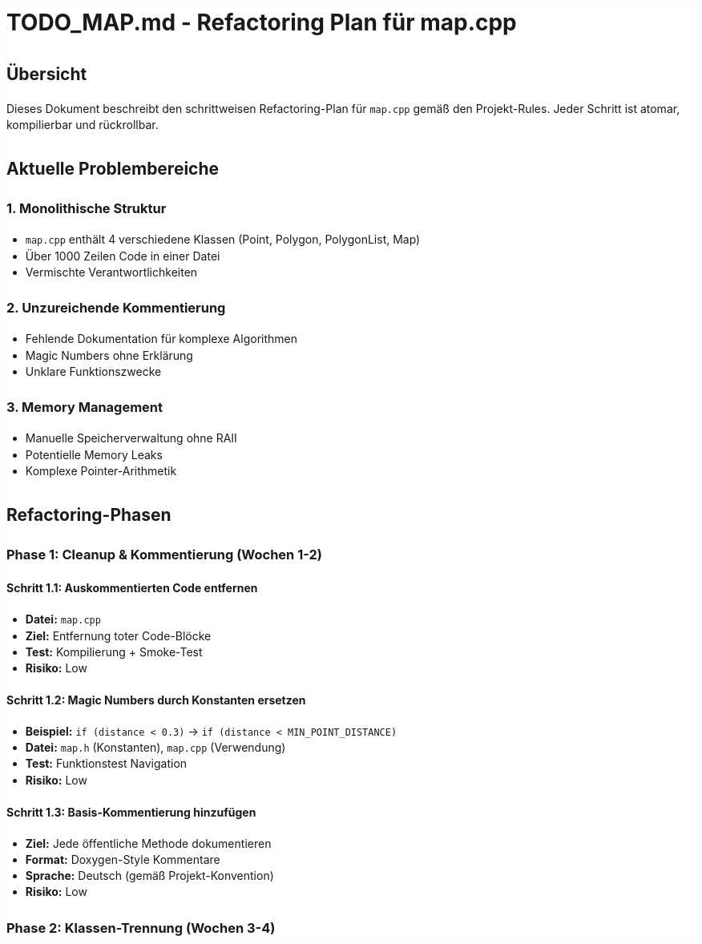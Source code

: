 # TODO_MAP.md - Refactoring Plan für map.cpp

## Übersicht
Dieses Dokument beschreibt den schrittweisen Refactoring-Plan für `map.cpp` gemäß den Projekt-Rules. Jeder Schritt ist atomar, kompilierbar und rückrollbar.

## Aktuelle Problembereiche

### 1. Monolithische Struktur
- `map.cpp` enthält 4 verschiedene Klassen (Point, Polygon, PolygonList, Map)
- Über 1000 Zeilen Code in einer Datei
- Vermischte Verantwortlichkeiten

### 2. Unzureichende Kommentierung
- Fehlende Dokumentation für komplexe Algorithmen
- Magic Numbers ohne Erklärung
- Unklare Funktionszwecke

### 3. Memory Management
- Manuelle Speicherverwaltung ohne RAII
- Potentielle Memory Leaks
- Komplexe Pointer-Arithmetik

## Refactoring-Phasen

### Phase 1: Cleanup & Kommentierung (Wochen 1-2)

#### Schritt 1.1: Auskommentierten Code entfernen
- **Datei:** `map.cpp`
- **Ziel:** Entfernung toter Code-Blöcke
- **Test:** Kompilierung + Smoke-Test
- **Risiko:** Low

#### Schritt 1.2: Magic Numbers durch Konstanten ersetzen
- **Beispiel:** `if (distance < 0.3)` → `if (distance < MIN_POINT_DISTANCE)`
- **Datei:** `map.h` (Konstanten), `map.cpp` (Verwendung)
- **Test:** Funktionstest Navigation
- **Risiko:** Low

#### Schritt 1.3: Basis-Kommentierung hinzufügen
- **Ziel:** Jede öffentliche Methode dokumentieren
- **Format:** Doxygen-Style Kommentare
- **Sprache:** Deutsch (gemäß Projekt-Konvention)
- **Risiko:** Low

### Phase 2: Klassen-Trennung (Wochen 3-4)
